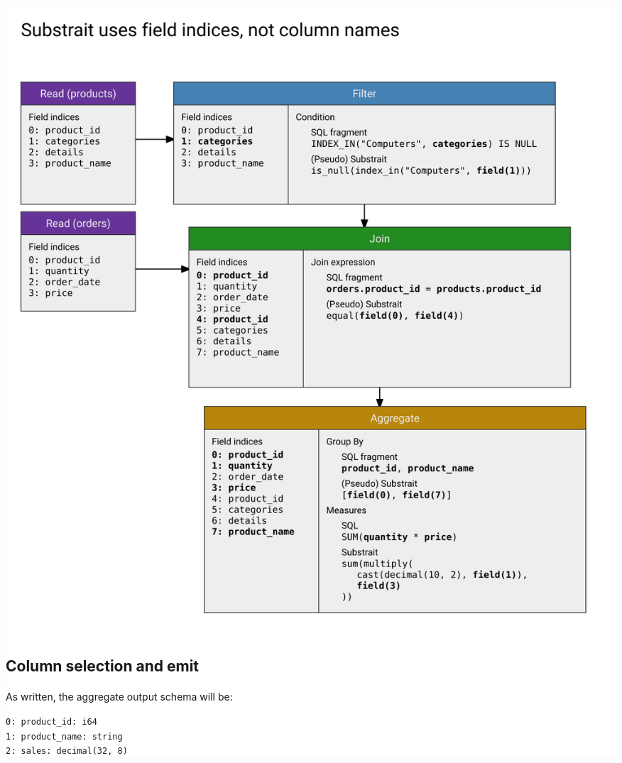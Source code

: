 ![](field_indices_layout.svg)

## Column selection and emit

As written, the aggregate output schema will be:

```
0: product_id: i64
1: product_name: string
2: sales: decimal(32, 8)
```
